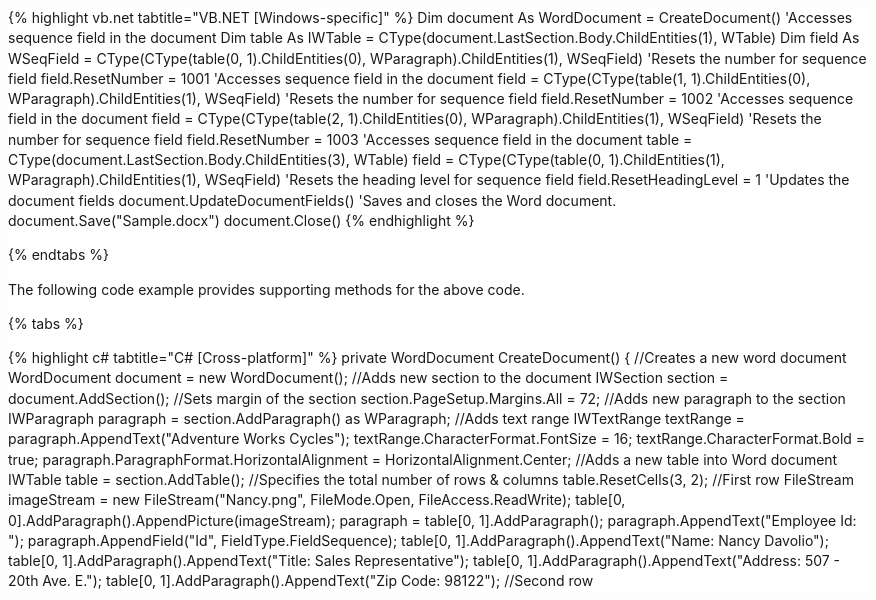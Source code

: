 {% highlight vb.net tabtitle="VB.NET [Windows-specific]" %}
Dim document As WordDocument = CreateDocument()
'Accesses sequence field in the document
Dim table As IWTable = CType(document.LastSection.Body.ChildEntities(1), WTable)
Dim field As WSeqField = CType(CType(table(0, 1).ChildEntities(0), WParagraph).ChildEntities(1), WSeqField)
'Resets the number for sequence field
field.ResetNumber = 1001
'Accesses sequence field in the document
field = CType(CType(table(1, 1).ChildEntities(0), WParagraph).ChildEntities(1), WSeqField)
'Resets the number for sequence field
field.ResetNumber = 1002
'Accesses sequence field in the document
field = CType(CType(table(2, 1).ChildEntities(0), WParagraph).ChildEntities(1), WSeqField)
'Resets the number for sequence field
field.ResetNumber = 1003
'Accesses sequence field in the document
table = CType(document.LastSection.Body.ChildEntities(3), WTable)
field = CType(CType(table(0, 1).ChildEntities(1), WParagraph).ChildEntities(1), WSeqField)
'Resets the heading level for sequence field
field.ResetHeadingLevel = 1
'Updates the document fields
document.UpdateDocumentFields()
'Saves and closes the Word document.  
document.Save("Sample.docx")
document.Close()
{% endhighlight %}

{% endtabs %}

The following code example provides supporting methods for the above code.

{% tabs %}

{% highlight c# tabtitle="C# [Cross-platform]" %}
private WordDocument CreateDocument()
{
    //Creates a new word document
    WordDocument document = new WordDocument();
    //Adds new section to the document
    IWSection section = document.AddSection();
    //Sets margin of the section
    section.PageSetup.Margins.All = 72;
    //Adds new paragraph to the section
    IWParagraph paragraph = section.AddParagraph() as WParagraph;
    //Adds text range
    IWTextRange textRange = paragraph.AppendText("Adventure Works Cycles");
    textRange.CharacterFormat.FontSize = 16;
    textRange.CharacterFormat.Bold = true;
    paragraph.ParagraphFormat.HorizontalAlignment = HorizontalAlignment.Center;
    //Adds a new table into Word document
    IWTable table = section.AddTable();
    //Specifies the total number of rows & columns
    table.ResetCells(3, 2);
    //First row
    FileStream imageStream = new FileStream("Nancy.png", FileMode.Open, FileAccess.ReadWrite);
    table[0, 0].AddParagraph().AppendPicture(imageStream);
    paragraph = table[0, 1].AddParagraph();
    paragraph.AppendText("Employee Id: ");
    paragraph.AppendField("Id", FieldType.FieldSequence);
    table[0, 1].AddParagraph().AppendText("Name: Nancy Davolio");
    table[0, 1].AddParagraph().AppendText("Title: Sales Representative");
    table[0, 1].AddParagraph().AppendText("Address: 507 - 20th Ave. E.");
    table[0, 1].AddParagraph().AppendText("Zip Code: 98122");
    //Second row